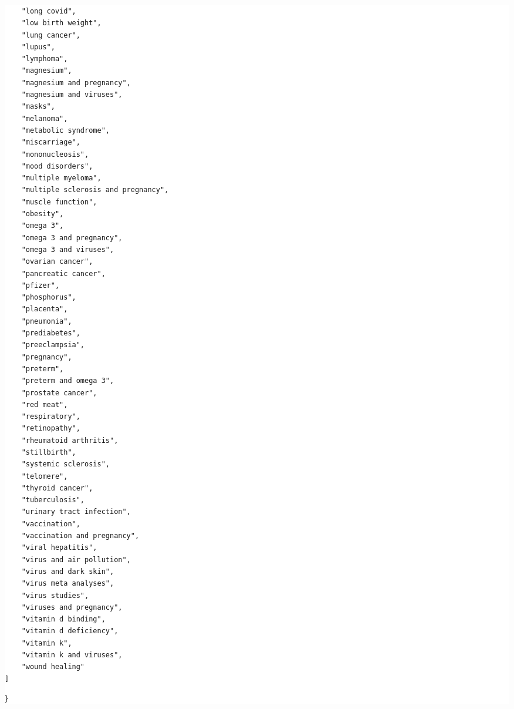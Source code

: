         "long covid",
        "low birth weight",
        "lung cancer",
        "lupus",
        "lymphoma",
        "magnesium",
        "magnesium and pregnancy",
        "magnesium and viruses",
        "masks",
        "melanoma",
        "metabolic syndrome",
        "miscarriage",
        "mononucleosis",
        "mood disorders",
        "multiple myeloma",
        "multiple sclerosis and pregnancy",
        "muscle function",
        "obesity",
        "omega 3",
        "omega 3 and pregnancy",
        "omega 3 and viruses",
        "ovarian cancer",
        "pancreatic cancer",
        "pfizer",
        "phosphorus",
        "placenta",
        "pneumonia",
        "prediabetes",
        "preeclampsia",
        "pregnancy",
        "preterm",
        "preterm and omega 3",
        "prostate cancer",
        "red meat",
        "respiratory",
        "retinopathy",
        "rheumatoid arthritis",
        "stillbirth",
        "systemic sclerosis",
        "telomere",
        "thyroid cancer",
        "tuberculosis",
        "urinary tract infection",
        "vaccination",
        "vaccination and pregnancy",
        "viral hepatitis",
        "virus and air pollution",
        "virus and dark skin",
        "virus meta analyses",
        "virus studies",
        "viruses and pregnancy",
        "vitamin d binding",
        "vitamin d deficiency",
        "vitamin k",
        "vitamin k and viruses",
        "wound healing"
    ]
}
